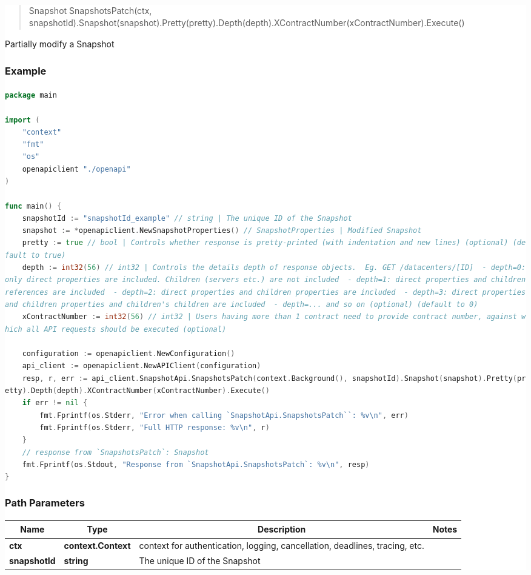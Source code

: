 > Snapshot SnapshotsPatch(ctx, snapshotId).Snapshot(snapshot).Pretty(pretty).Depth(depth).XContractNumber(xContractNumber).Execute()

Partially modify a Snapshot



### Example

```go
package main

import (
    "context"
    "fmt"
    "os"
    openapiclient "./openapi"
)

func main() {
    snapshotId := "snapshotId_example" // string | The unique ID of the Snapshot
    snapshot := *openapiclient.NewSnapshotProperties() // SnapshotProperties | Modified Snapshot
    pretty := true // bool | Controls whether response is pretty-printed (with indentation and new lines) (optional) (default to true)
    depth := int32(56) // int32 | Controls the details depth of response objects.  Eg. GET /datacenters/[ID]  - depth=0: only direct properties are included. Children (servers etc.) are not included  - depth=1: direct properties and children references are included  - depth=2: direct properties and children properties are included  - depth=3: direct properties and children properties and children's children are included  - depth=... and so on (optional) (default to 0)
    xContractNumber := int32(56) // int32 | Users having more than 1 contract need to provide contract number, against which all API requests should be executed (optional)

    configuration := openapiclient.NewConfiguration()
    api_client := openapiclient.NewAPIClient(configuration)
    resp, r, err := api_client.SnapshotApi.SnapshotsPatch(context.Background(), snapshotId).Snapshot(snapshot).Pretty(pretty).Depth(depth).XContractNumber(xContractNumber).Execute()
    if err != nil {
        fmt.Fprintf(os.Stderr, "Error when calling `SnapshotApi.SnapshotsPatch``: %v\n", err)
        fmt.Fprintf(os.Stderr, "Full HTTP response: %v\n", r)
    }
    // response from `SnapshotsPatch`: Snapshot
    fmt.Fprintf(os.Stdout, "Response from `SnapshotApi.SnapshotsPatch`: %v\n", resp)
}
```

### Path Parameters


Name | Type | Description  | Notes
------------- | ------------- | ------------- | -------------
**ctx** | **context.Context** | context for authentication, logging, cancellation, deadlines, tracing, etc.
**snapshotId** | **string** | The unique ID of the Snapshot | 
